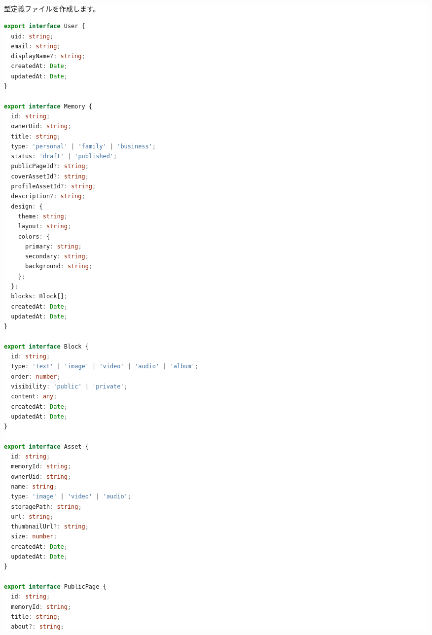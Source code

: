 型定義ファイルを作成します。


```typescript
export interface User {
  uid: string;
  email: string;
  displayName?: string;
  createdAt: Date;
  updatedAt: Date;
}

export interface Memory {
  id: string;
  ownerUid: string;
  title: string;
  type: 'personal' | 'family' | 'business';
  status: 'draft' | 'published';
  publicPageId?: string;
  coverAssetId?: string;
  profileAssetId?: string;
  description?: string;
  design: {
    theme: string;
    layout: string;
    colors: {
      primary: string;
      secondary: string;
      background: string;
    };
  };
  blocks: Block[];
  createdAt: Date;
  updatedAt: Date;
}

export interface Block {
  id: string;
  type: 'text' | 'image' | 'video' | 'audio' | 'album';
  order: number;
  visibility: 'public' | 'private';
  content: any;
  createdAt: Date;
  updatedAt: Date;
}

export interface Asset {
  id: string;
  memoryId: string;
  ownerUid: string;
  name: string;
  type: 'image' | 'video' | 'audio';
  storagePath: string;
  url: string;
  thumbnailUrl?: string;
  size: number;
  createdAt: Date;
  updatedAt: Date;
}

export interface PublicPage {
  id: string;
  memoryId: string;
  title: string;
  about?: string;
```